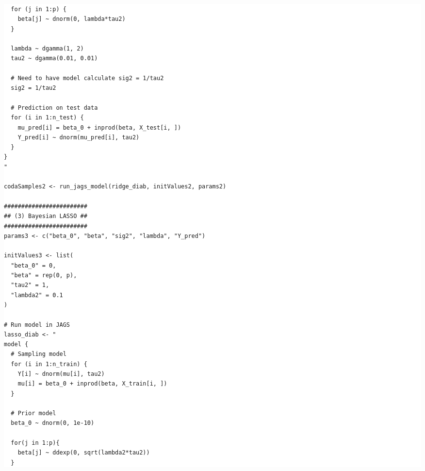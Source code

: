       for (j in 1:p) {
        beta[j] ~ dnorm(0, lambda*tau2)
      }
    
      lambda ~ dgamma(1, 2)
      tau2 ~ dgamma(0.01, 0.01)
    
      # Need to have model calculate sig2 = 1/tau2
      sig2 = 1/tau2
    
      # Prediction on test data
      for (i in 1:n_test) {
    	mu_pred[i] = beta_0 + inprod(beta, X_test[i, ])
    	Y_pred[i] ~ dnorm(mu_pred[i], tau2)
      }  
    }
    "
    
    codaSamples2 <- run_jags_model(ridge_diab, initValues2, params2)
    
    ########################
    ## (3) Bayesian LASSO ##
    ########################
    params3 <- c("beta_0", "beta", "sig2", "lambda", "Y_pred")
    
    initValues3 <- list(
      "beta_0" = 0,
      "beta" = rep(0, p),
      "tau2" = 1,
      "lambda2" = 0.1
    )
    
    # Run model in JAGS
    lasso_diab <- "
    model {
      # Sampling model
      for (i in 1:n_train) {
      	Y[i] ~ dnorm(mu[i], tau2)
        mu[i] = beta_0 + inprod(beta, X_train[i, ])
      }
    
      # Prior model
      beta_0 ~ dnorm(0, 1e-10)
    
      for(j in 1:p){
        beta[j] ~ ddexp(0, sqrt(lambda2*tau2))
      }
    

[^jags-code]: The R code for obtaining the posterior samples:
[^ridge-vs-lasso]: In this case the LASSO seems to perform better than the ridge, but often times the ridge performs slightly better. The LASSO is usually more interpretable as it sets some coefficients to zero.
[^model-evidence]: In Bayes' Theorem:
[^diabetes-dic]: The DICs of the three models in the diabetes example are: